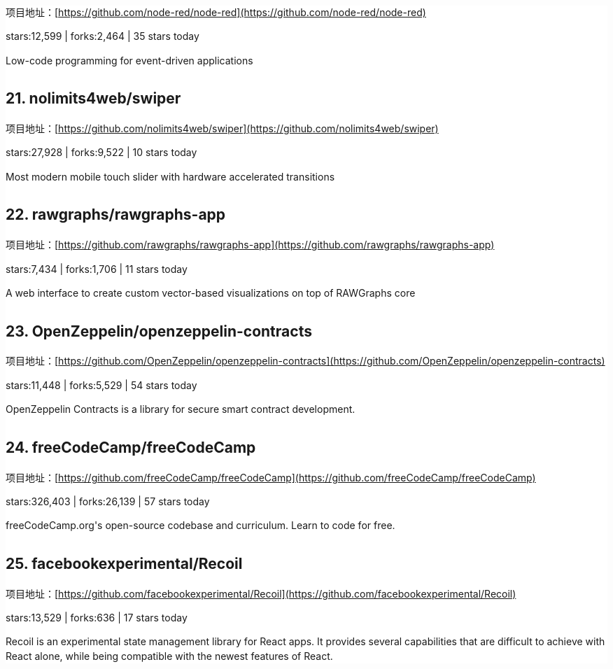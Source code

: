 项目地址：[https://github.com/node-red/node-red](https://github.com/node-red/node-red)

stars:12,599 | forks:2,464 | 35 stars today 

Low-code programming for event-driven applications

## 21. nolimits4web/swiper 

项目地址：[https://github.com/nolimits4web/swiper](https://github.com/nolimits4web/swiper)

stars:27,928 | forks:9,522 | 10 stars today 

Most modern mobile touch slider with hardware accelerated transitions

## 22. rawgraphs/rawgraphs-app 

项目地址：[https://github.com/rawgraphs/rawgraphs-app](https://github.com/rawgraphs/rawgraphs-app)

stars:7,434 | forks:1,706 | 11 stars today 

A web interface to create custom vector-based visualizations on top of RAWGraphs core

## 23. OpenZeppelin/openzeppelin-contracts 

项目地址：[https://github.com/OpenZeppelin/openzeppelin-contracts](https://github.com/OpenZeppelin/openzeppelin-contracts)

stars:11,448 | forks:5,529 | 54 stars today 

OpenZeppelin Contracts is a library for secure smart contract development.

## 24. freeCodeCamp/freeCodeCamp 

项目地址：[https://github.com/freeCodeCamp/freeCodeCamp](https://github.com/freeCodeCamp/freeCodeCamp)

stars:326,403 | forks:26,139 | 57 stars today 

freeCodeCamp.org's open-source codebase and curriculum. Learn to code for free.

## 25. facebookexperimental/Recoil 

项目地址：[https://github.com/facebookexperimental/Recoil](https://github.com/facebookexperimental/Recoil)

stars:13,529 | forks:636 | 17 stars today 

Recoil is an experimental state management library for React apps. It provides several capabilities that are difficult to achieve with React alone, while being compatible with the newest features of React.

